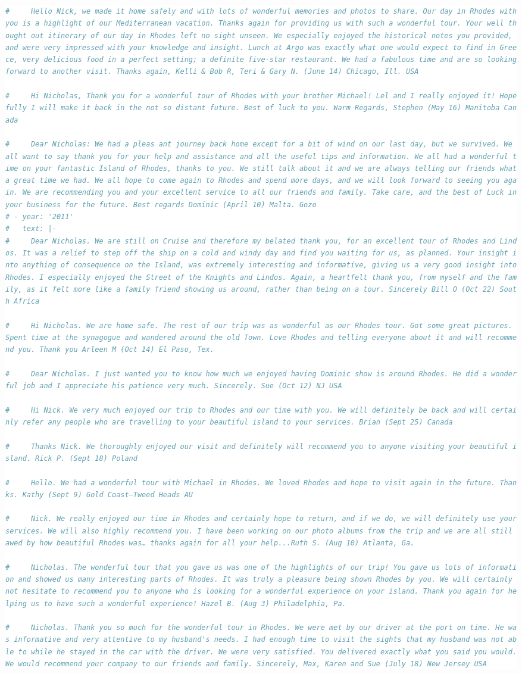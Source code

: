 ```yaml
#     Hello Nick, we made it home safely and with lots of wonderful memories and photos to share. Our day in Rhodes with you is a highlight of our Mediterranean vacation. Thanks again for providing us with such a wonderful tour. Your well thought out itinerary of our day in Rhodes left no sight unseen. We especially enjoyed the historical notes you provided, and were very impressed with your knowledge and insight. Lunch at Argo was exactly what one would expect to find in Greece, very delicious food in a perfect setting; a definite five-star restaurant. We had a fabulous time and are so looking forward to another visit. Thanks again, Kelli & Bob R, Teri & Gary N. (June 14) Chicago, Ill. USA

#     Hi Nicholas, Thank you for a wonderful tour of Rhodes with your brother Michael! Lel and I really enjoyed it! Hopefully I will make it back in the not so distant future. Best of luck to you. Warm Regards, Stephen (May 16) Manitoba Canada

#     Dear Nicholas: We had a pleas ant journey back home except for a bit of wind on our last day, but we survived. We all want to say thank you for your help and assistance and all the useful tips and information. We all had a wonderful time on your fantastic Island of Rhodes, thanks to you. We still talk about it and we are always telling our friends what a great time we had. We all hope to come again to Rhodes and spend more days, and we will look forward to seeing you again. We are recommending you and your excellent service to all our friends and family. Take care, and the best of Luck in your business for the future. Best regards Dominic (April 10) Malta. Gozo
# - year: '2011'
#   text: |-
#     Dear Nicholas. We are still on Cruise and therefore my belated thank you, for an excellent tour of Rhodes and Lindos. It was a relief to step off the ship on a cold and windy day and find you waiting for us, as planned. Your insight into anything of consequence on the Island, was extremely interesting and informative, giving us a very good insight into Rhodes. I especially enjoyed the Street of the Knights and Lindos. Again, a heartfelt thank you, from myself and the family, as it felt more like a family friend showing us around, rather than being on a tour. Sincerely Bill O (Oct 22) South Africa

#     Hi Nicholas. We are home safe. The rest of our trip was as wonderful as our Rhodes tour. Got some great pictures. Spent time at the synagogue and wandered around the old Town. Love Rhodes and telling everyone about it and will recommend you. Thank you Arleen M (Oct 14) El Paso, Tex.

#     Dear Nicholas. I just wanted you to know how much we enjoyed having Dominic show is around Rhodes. He did a wonderful job and I appreciate his patience very much. Sincerely. Sue (Oct 12) NJ USA

#     Hi Nick. We very much enjoyed our trip to Rhodes and our time with you. We will definitely be back and will certainly refer any people who are travelling to your beautiful island to your services. Brian (Sept 25) Canada

#     Thanks Nick. We thoroughly enjoyed our visit and definitely will recommend you to anyone visiting your beautiful island. Rick P. (Sept 18) Poland

#     Hello. We had a wonderful tour with Michael in Rhodes. We loved Rhodes and hope to visit again in the future. Thanks. Kathy (Sept 9) Gold Coast–Tweed Heads AU

#     Nick. We really enjoyed our time in Rhodes and certainly hope to return, and if we do, we will definitely use your services. We will also highly recommend you. I have been working on our photo albums from the trip and we are all still awed by how beautiful Rhodes was… thanks again for all your help...Ruth S. (Aug 10) Atlanta, Ga.

#     Nicholas. The wonderful tour that you gave us was one of the highlights of our trip! You gave us lots of information and showed us many interesting parts of Rhodes. It was truly a pleasure being shown Rhodes by you. We will certainly not hesitate to recommend you to anyone who is looking for a wonderful experience on your island. Thank you again for helping us to have such a wonderful experience! Hazel B. (Aug 3) Philadelphia, Pa.

#     Nicholas. Thank you so much for the wonderful tour in Rhodes. We were met by our driver at the port on time. He was informative and very attentive to my husband's needs. I had enough time to visit the sights that my husband was not able to while he stayed in the car with the driver. We were very satisfied. You delivered exactly what you said you would. We would recommend your company to our friends and family. Sincerely, Max, Karen and Sue (July 18) New Jersey USA

```